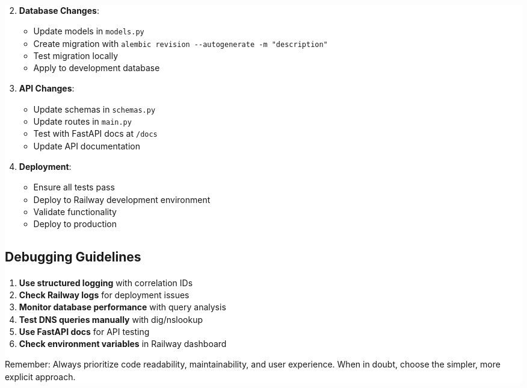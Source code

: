 2. **Database Changes**:
   - Update models in `models.py`
   - Create migration with `alembic revision --autogenerate -m "description"`
   - Test migration locally
   - Apply to development database

3. **API Changes**:
   - Update schemas in `schemas.py`
   - Update routes in `main.py`
   - Test with FastAPI docs at `/docs`
   - Update API documentation

4. **Deployment**:
   - Ensure all tests pass
   - Deploy to Railway development environment
   - Validate functionality
   - Deploy to production

## Debugging Guidelines

1. **Use structured logging** with correlation IDs
2. **Check Railway logs** for deployment issues
3. **Monitor database performance** with query analysis
4. **Test DNS queries manually** with dig/nslookup
5. **Use FastAPI docs** for API testing
6. **Check environment variables** in Railway dashboard

Remember: Always prioritize code readability, maintainability, and user experience. When in doubt, choose the simpler, more explicit approach.
